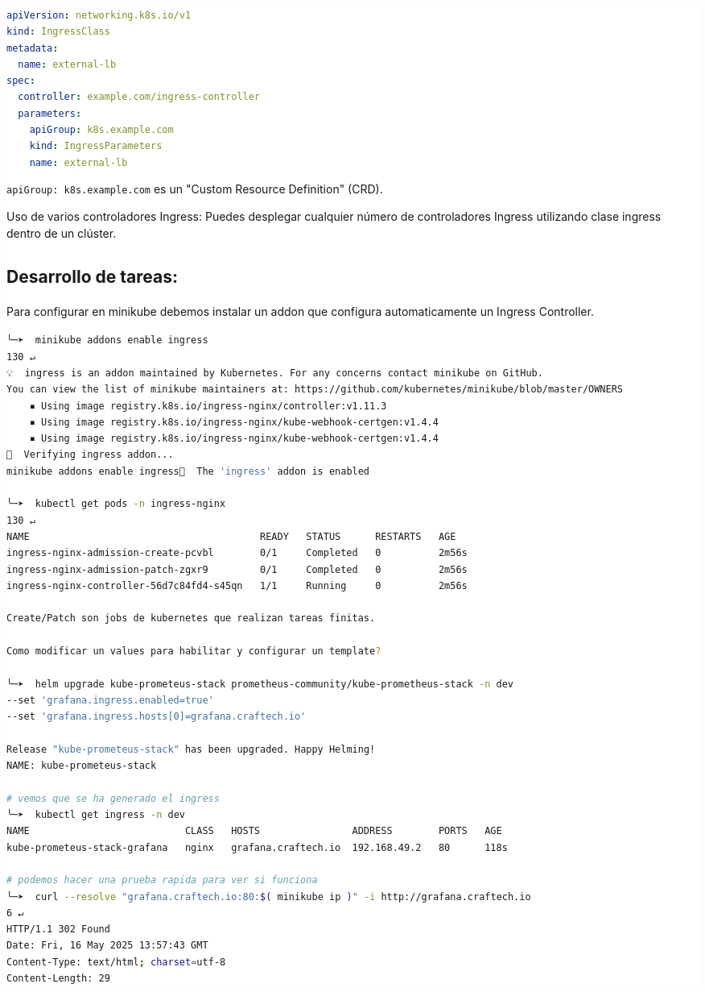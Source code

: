 ```yaml
apiVersion: networking.k8s.io/v1
kind: IngressClass
metadata:
  name: external-lb
spec:
  controller: example.com/ingress-controller
  parameters:
    apiGroup: k8s.example.com
    kind: IngressParameters
    name: external-lb
```

`apiGroup: k8s.example.com` es un "Custom Resource Definition" (CRD).

Uso de varios controladores Ingress: Puedes desplegar cualquier número de controladores Ingress utilizando clase ingress dentro de un clúster. 

## Desarrollo de tareas:

Para configurar en minikube debemos instalar un addon que configura automaticamente un Ingress Controller.

```bash
╰─➤  minikube addons enable ingress                                                                                                                                                     130 ↵
💡  ingress is an addon maintained by Kubernetes. For any concerns contact minikube on GitHub.
You can view the list of minikube maintainers at: https://github.com/kubernetes/minikube/blob/master/OWNERS
    ▪ Using image registry.k8s.io/ingress-nginx/controller:v1.11.3
    ▪ Using image registry.k8s.io/ingress-nginx/kube-webhook-certgen:v1.4.4
    ▪ Using image registry.k8s.io/ingress-nginx/kube-webhook-certgen:v1.4.4
🔎  Verifying ingress addon...
minikube addons enable ingress🌟  The 'ingress' addon is enabled

╰─➤  kubectl get pods -n ingress-nginx                                                                                                                                                  130 ↵
NAME                                        READY   STATUS      RESTARTS   AGE
ingress-nginx-admission-create-pcvbl        0/1     Completed   0          2m56s
ingress-nginx-admission-patch-zgxr9         0/1     Completed   0          2m56s
ingress-nginx-controller-56d7c84fd4-s45qn   1/1     Running     0          2m56s

Create/Patch son jobs de kubernetes que realizan tareas finitas.

Como modificar un values para habilitar y configurar un template?

╰─➤  helm upgrade kube-prometeus-stack prometheus-community/kube-prometheus-stack -n dev 
--set 'grafana.ingress.enabled=true' 
--set 'grafana.ingress.hosts[0]=grafana.craftech.io'         

Release "kube-prometeus-stack" has been upgraded. Happy Helming!
NAME: kube-prometeus-stack

# vemos que se ha generado el ingress
╰─➤  kubectl get ingress -n dev
NAME                           CLASS   HOSTS                ADDRESS        PORTS   AGE
kube-prometeus-stack-grafana   nginx   grafana.craftech.io  192.168.49.2   80      118s

# podemos hacer una prueba rapida para ver si funciona
╰─➤  curl --resolve "grafana.craftech.io:80:$( minikube ip )" -i http://grafana.craftech.io                                                                                                 6 ↵
HTTP/1.1 302 Found
Date: Fri, 16 May 2025 13:57:43 GMT
Content-Type: text/html; charset=utf-8
Content-Length: 29
```